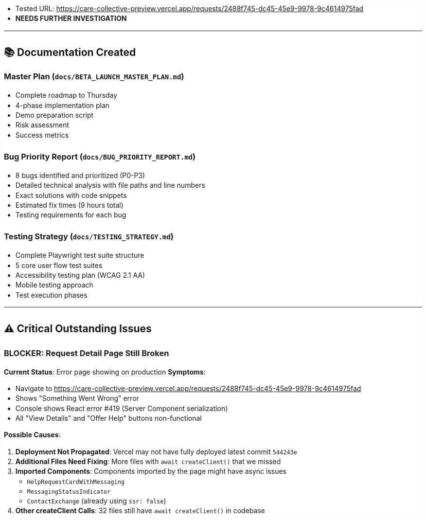   - Tested URL: https://care-collective-preview.vercel.app/requests/2488f745-dc45-45e9-9978-9c4614975fad
  - **NEEDS FURTHER INVESTIGATION**

---

## 📚 Documentation Created

### **Master Plan** (`docs/BETA_LAUNCH_MASTER_PLAN.md`)
- Complete roadmap to Thursday
- 4-phase implementation plan
- Demo preparation script
- Risk assessment
- Success metrics

### **Bug Priority Report** (`docs/BUG_PRIORITY_REPORT.md`)
- 8 bugs identified and prioritized (P0-P3)
- Detailed technical analysis with file paths and line numbers
- Exact solutions with code snippets
- Estimated fix times (9 hours total)
- Testing requirements for each bug

### **Testing Strategy** (`docs/TESTING_STRATEGY.md`)
- Complete Playwright test suite structure
- 5 core user flow test suites
- Accessibility testing plan (WCAG 2.1 AA)
- Mobile testing approach
- Test execution phases

---

## ⚠️ Critical Outstanding Issues

### **BLOCKER: Request Detail Page Still Broken**
**Current Status**: Error page showing on production
**Symptoms**:
- Navigate to https://care-collective-preview.vercel.app/requests/2488f745-dc45-45e9-9978-9c4614975fad
- Shows "Something Went Wrong" error
- Console shows React error #419 (Server Component serialization)
- All "View Details" and "Offer Help" buttons non-functional

**Possible Causes**:
1. **Deployment Not Propagated**: Vercel may not have fully deployed latest commit `544243e`
2. **Additional Files Need Fixing**: More files with `await createClient()` that we missed
3. **Imported Components**: Components imported by the page might have async issues
   - `HelpRequestCardWithMessaging`
   - `MessagingStatusIndicator`
   - `ContactExchange` (already using `ssr: false`)
4. **Other createClient Calls**: 32 files still have `await createClient()` in codebase
